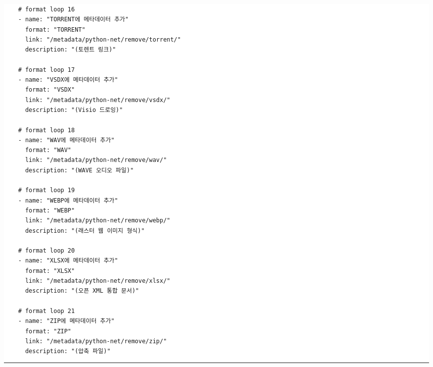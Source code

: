         # format loop 16
        - name: "TORRENT에 메타데이터 추가"
          format: "TORRENT"
          link: "/metadata/python-net/remove/torrent/"
          description: "(토렌트 링크)"
          
        # format loop 17
        - name: "VSDX에 메타데이터 추가"
          format: "VSDX"
          link: "/metadata/python-net/remove/vsdx/"
          description: "(Visio 드로잉)"
          
        # format loop 18
        - name: "WAV에 메타데이터 추가"
          format: "WAV"
          link: "/metadata/python-net/remove/wav/"
          description: "(WAVE 오디오 파일)"
          
        # format loop 19
        - name: "WEBP에 메타데이터 추가"
          format: "WEBP"
          link: "/metadata/python-net/remove/webp/"
          description: "(래스터 웹 이미지 형식)"
          
        # format loop 20
        - name: "XLSX에 메타데이터 추가"
          format: "XLSX"
          link: "/metadata/python-net/remove/xlsx/"
          description: "(오픈 XML 통합 문서)"
          
        # format loop 21
        - name: "ZIP에 메타데이터 추가"
          format: "ZIP"
          link: "/metadata/python-net/remove/zip/"
          description: "(압축 파일)"
          

---